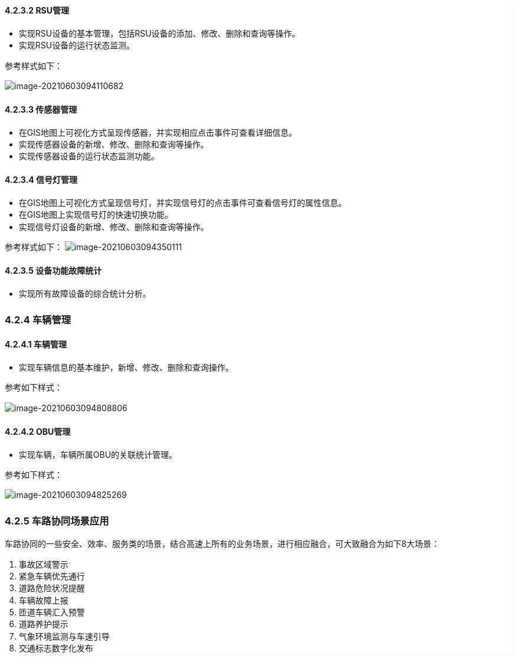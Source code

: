 

#### 4.2.3.2 RSU管理

- 实现RSU设备的基本管理，包括RSU设备的添加、修改、删除和查询等操作。
- 实现RSU设备的运行状态监测。

参考样式如下：

![image-20210603094110682](https://gitee.com/AiShiYuShiJiePingXing/img/raw/master/img/image-20210603094110682.png)



#### 4.2.3.3 传感器管理

- 在GIS地图上可视化方式呈现传感器，并实现相应点击事件可查看详细信息。
- 实现传感器设备的新增、修改、删除和查询等操作。
- 实现传感器设备的运行状态监测功能。

#### 4.2.3.4 信号灯管理

- 在GIS地图上可视化方式呈现信号灯，并实现信号灯的点击事件可查看信号灯的属性信息。
- 在GIS地图上实现信号灯的快速切换功能。
- 实现信号灯设备的新增、修改、删除和查询等操作。

参考样式如下：
![image-20210603094350111](https://gitee.com/AiShiYuShiJiePingXing/img/raw/master/img/image-20210603094350111.png)

#### 4.2.3.5 设备功能故障统计

- 实现所有故障设备的综合统计分析。

### 4.2.4 车辆管理

#### 4.2.4.1 车辆管理

- 实现车辆信息的基本维护，新增、修改、删除和查询操作。



参考如下样式：

![image-20210603094808806](https://gitee.com/AiShiYuShiJiePingXing/img/raw/master/img/image-20210603094808806.png)

#### 4.2.4.2 OBU管理

- 实现车辆，车辆所属OBU的关联统计管理。

参考如下样式：

![image-20210603094825269](https://gitee.com/AiShiYuShiJiePingXing/img/raw/master/img/image-20210603094825269.png)

### 4.2.5 车路协同场景应用

车路协同的一些安全、效率、服务类的场景，结合高速上所有的业务场景，进行相应融合，可大致融合为如下8大场景：

1. 事故区域警示
2. 紧急车辆优先通行
3. 道路危险状况提醒
4. 车辆故障上报
5. 匝道车辆汇入预警
6. 道路养护提示
7. 气象环境监测与车速引导
8. 交通标志数字化发布
